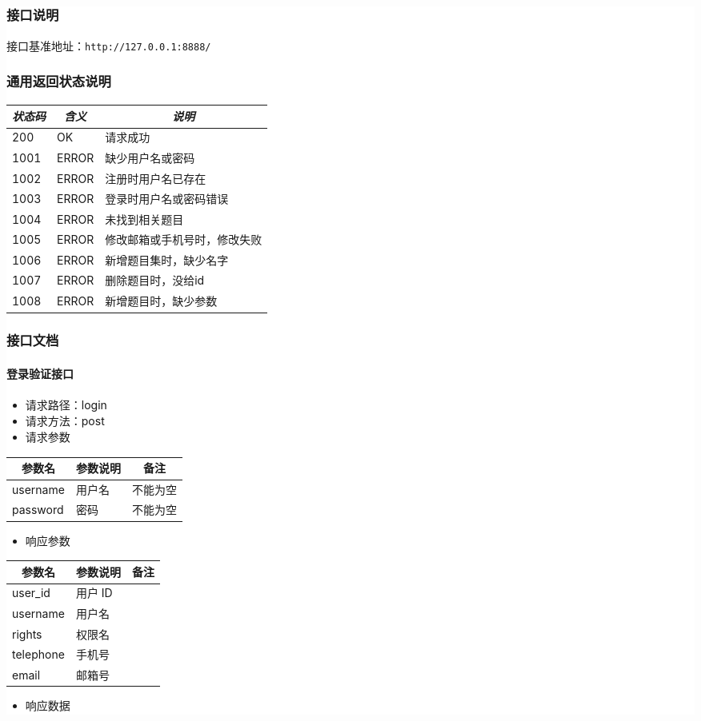###  接口说明

接口基准地址：`http://127.0.0.1:8888/`

### 通用返回状态说明

| *状态码* | *含义*  | *说明*           |
|-------|-------|----------------|
| 200   | OK    | 请求成功           |
| 1001  | ERROR | 缺少用户名或密码       |
| 1002  | ERROR | 注册时用户名已存在      |
| 1003  | ERROR | 登录时用户名或密码错误    |
| 1004  | ERROR | 未找到相关题目        |
| 1005  | ERROR | 修改邮箱或手机号时，修改失败 |
| 1006  | ERROR | 新增题目集时，缺少名字    |
| 1007  | ERROR | 删除题目时，没给id     |
| 1008  | ERROR | 新增题目时，缺少参数     |

### 接口文档

#### 登录验证接口

- 请求路径：login
- 请求方法：post
- 请求参数

| 参数名   | 参数说明 | 备注     |
| -------- | -------- | -------- |
| username | 用户名   | 不能为空 |
| password | 密码     | 不能为空 |

- 响应参数

| 参数名    | 参数说明 | 备注 |
| --------- | -------- | ---- |
| user_id   | 用户 ID  |      |
| username  | 用户名   |      |
| rights    | 权限名   |      |
| telephone | 手机号   |      |
| email     | 邮箱号   |      |

- 响应数据
